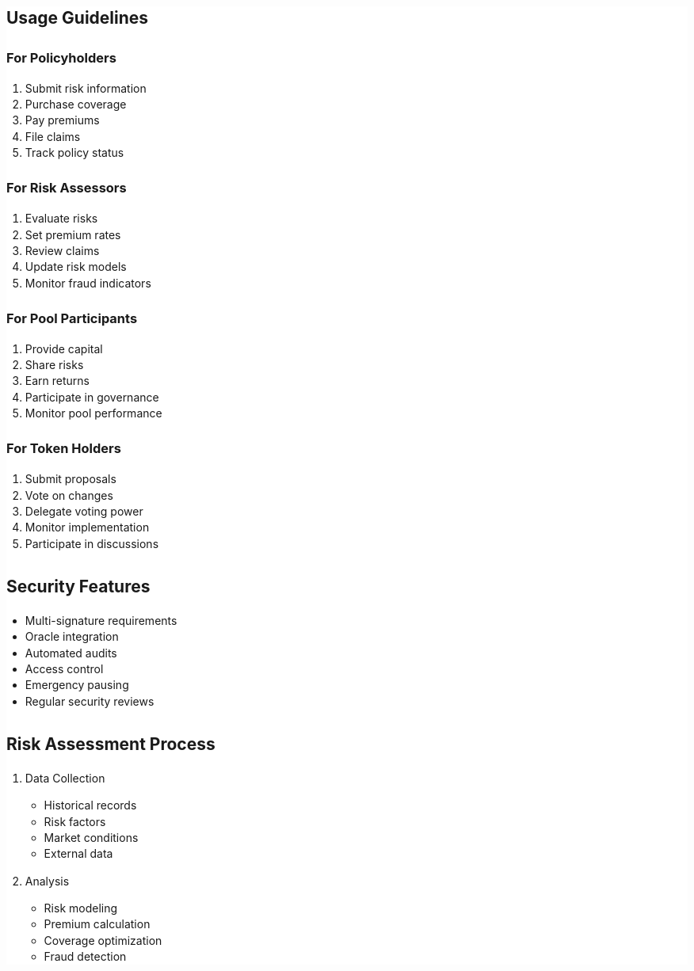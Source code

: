 ## Usage Guidelines

### For Policyholders
1. Submit risk information
2. Purchase coverage
3. Pay premiums
4. File claims
5. Track policy status

### For Risk Assessors
1. Evaluate risks
2. Set premium rates
3. Review claims
4. Update risk models
5. Monitor fraud indicators

### For Pool Participants
1. Provide capital
2. Share risks
3. Earn returns
4. Participate in governance
5. Monitor pool performance

### For Token Holders
1. Submit proposals
2. Vote on changes
3. Delegate voting power
4. Monitor implementation
5. Participate in discussions

## Security Features

- Multi-signature requirements
- Oracle integration
- Automated audits
- Access control
- Emergency pausing
- Regular security reviews

## Risk Assessment Process

1. Data Collection
    - Historical records
    - Risk factors
    - Market conditions
    - External data

2. Analysis
    - Risk modeling
    - Premium calculation
    - Coverage optimization
    - Fraud detection
